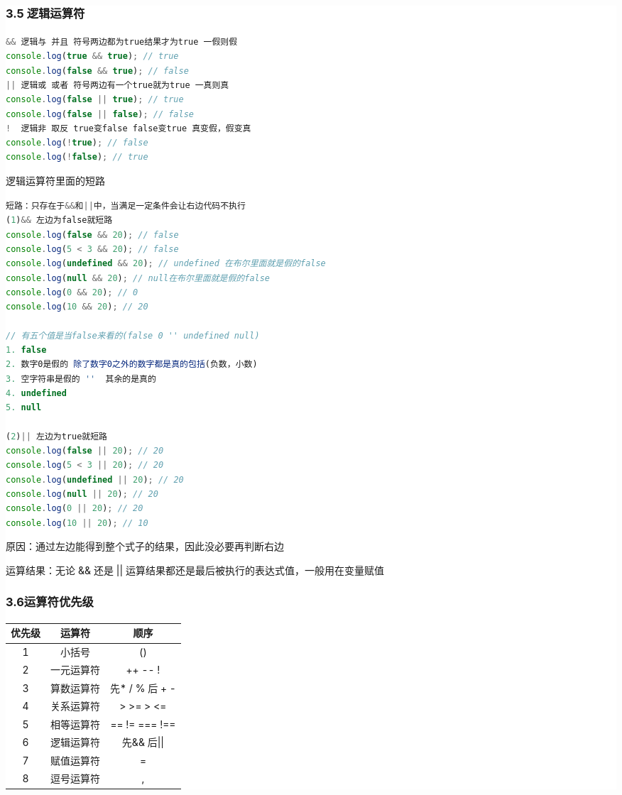### 3.5 逻辑运算符

~~~javascript
&& 逻辑与 并且 符号两边都为true结果才为true 一假则假
console.log(true && true); // true
console.log(false && true); // false
|| 逻辑或 或者 符号两边有一个true就为true 一真则真
console.log(false || true); // true
console.log(false || false); // false
!  逻辑非 取反 true变false false变true 真变假，假变真
console.log(!true); // false
console.log(!false); // true
~~~

逻辑运算符里面的短路

~~~js
短路：只存在于&&和||中，当满足一定条件会让右边代码不执行
(1)&& 左边为false就短路
console.log(false && 20); // false
console.log(5 < 3 && 20); // false
console.log(undefined && 20); // undefined 在布尔里面就是假的false
console.log(null && 20); // null在布尔里面就是假的false
console.log(0 && 20); // 0
console.log(10 && 20); // 20

// 有五个值是当false来看的(false 0 '' undefined null)
1. false
2. 数字0是假的 除了数字0之外的数字都是真的包括(负数，小数)
3. 空字符串是假的 ''  其余的是真的
4. undefined
5. null

(2)|| 左边为true就短路
console.log(false || 20); // 20
console.log(5 < 3 || 20); // 20
console.log(undefined || 20); // 20
console.log(null || 20); // 20
console.log(0 || 20); // 20
console.log(10 || 20); // 10
~~~

原因：通过左边能得到整个式子的结果，因此没必要再判断右边

运算结果：无论 && 还是 || 运算结果都还是最后被执行的表达式值，一般用在变量赋值

### 3.6运算符优先级

| 优先级 |   运算符   |      顺序      |
| :----: | :--------: | :------------: |
|   1    |   小括号   |       ()       |
|   2    | 一元运算符 |    ++ -- !     |
|   3    | 算数运算符 | 先* / % 后 + - |
|   4    | 关系运算符 |   > >= > <=    |
|   5    | 相等运算符 | == != === !==  |
|   6    | 逻辑运算符 |  先&& 后\|\|   |
|   7    | 赋值运算符 |       =        |
|   8    | 逗号运算符 |       ,        |
